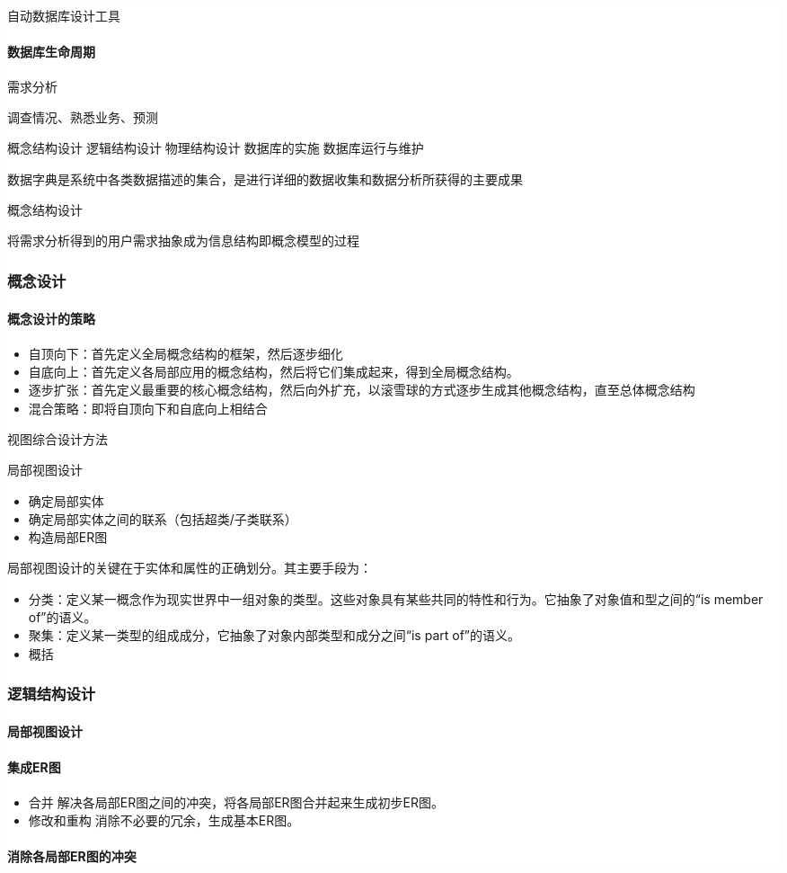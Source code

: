 自动数据库设计工具

#### 数据库生命周期

需求分析

调查情况、熟悉业务、预测

概念结构设计
逻辑结构设计
物理结构设计
数据库的实施
数据库运行与维护



数据字典是系统中各类数据描述的集合，是进行详细的数据收集和数据分析所获得的主要成果



概念结构设计

将需求分析得到的用户需求抽象成为信息结构即概念模型的过程

### 概念设计

#### 概念设计的策略

* 自顶向下：首先定义全局概念结构的框架，然后逐步细化
* 自底向上：首先定义各局部应用的概念结构，然后将它们集成起来，得到全局概念结构。
* 逐步扩张：首先定义最重要的核心概念结构，然后向外扩充，以滚雪球的方式逐步生成其他概念结构，直至总体概念结构
* 混合策略：即将自顶向下和自底向上相结合

视图综合设计方法

局部视图设计

* 确定局部实体
* 确定局部实体之间的联系（包括超类/子类联系）
* 构造局部ER图

局部视图设计的关键在于实体和属性的正确划分。其主要手段为：

* 分类：定义某一概念作为现实世界中一组对象的类型。这些对象具有某些共同的特性和行为。它抽象了对象值和型之间的“is member of”的语义。
* 聚集：定义某一类型的组成成分，它抽象了对象内部类型和成分之间“is part of”的语义。
* 概括

### 逻辑结构设计

#### 局部视图设计

#### 集成ER图

* 合并
  解决各局部ER图之间的冲突，将各局部ER图合并起来生成初步ER图。
* 修改和重构
  消除不必要的冗余，生成基本ER图。

#### 消除各局部ER图的冲突
